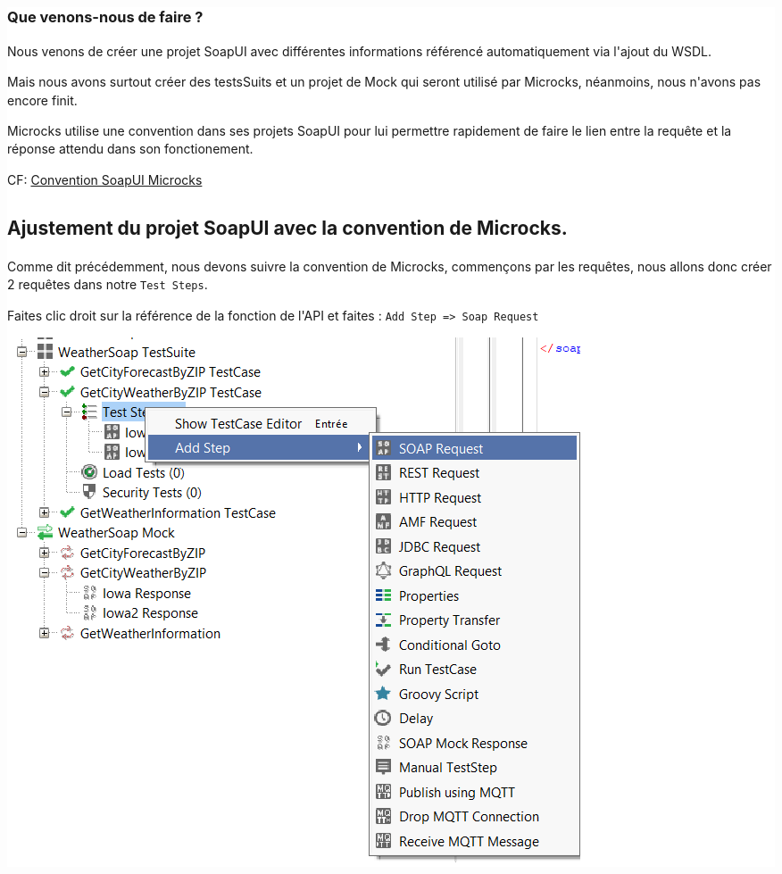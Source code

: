 ### Que venons-nous de faire ?

Nous venons de créer une projet SoapUI avec différentes informations référencé automatiquement via l'ajout du WSDL.

Mais nous avons surtout créer des testsSuits et un projet de Mock qui seront utilisé par Microcks, néanmoins, nous n'avons pas encore finit.

Microcks utilise une convention dans ses projets SoapUI pour lui permettre rapidement de faire le lien entre la requête et la réponse attendu dans son fonctionement.

CF: [Convention SoapUI Microcks](https://microcks.io/documentation/references/artifacts/soapui-conventions/)

## Ajustement du projet SoapUI avec la convention de Microcks.

Comme dit précédemment, nous devons suivre la convention de Microcks, commençons par les requêtes, nous allons donc créer 2 requêtes dans notre `Test Steps`.

Faites clic droit sur la référence de la fonction de l'API et faites : `Add Step => Soap Request`

![alt](./img/SoapUiAddRequest.png)
